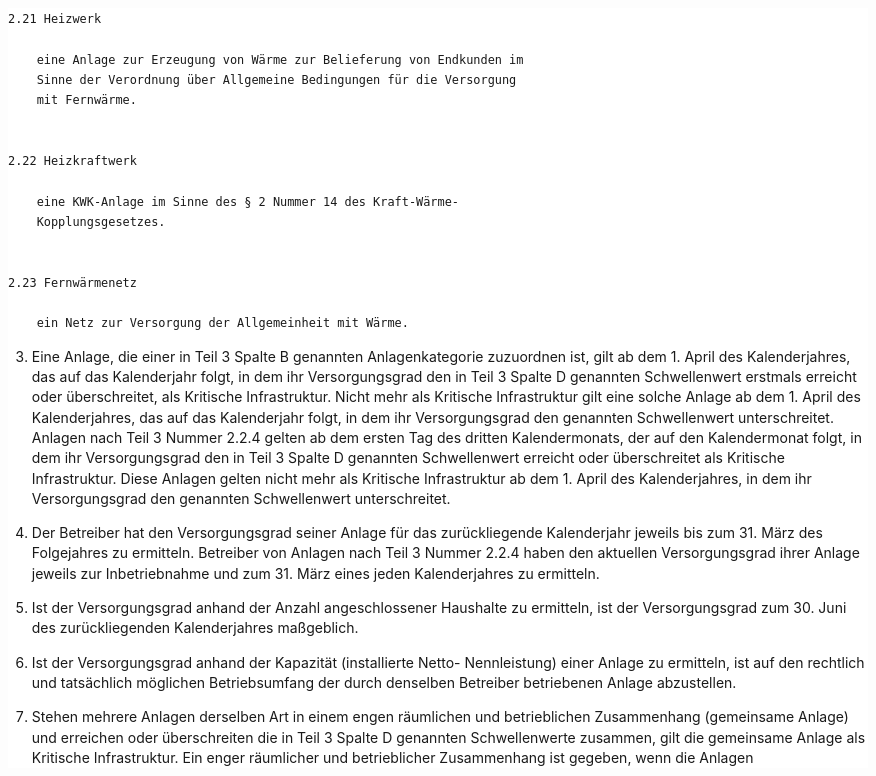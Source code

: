 
    2.21 Heizwerk

        eine Anlage zur Erzeugung von Wärme zur Belieferung von Endkunden im
        Sinne der Verordnung über Allgemeine Bedingungen für die Versorgung
        mit Fernwärme.


    2.22 Heizkraftwerk

        eine KWK-Anlage im Sinne des § 2 Nummer 14 des Kraft-Wärme-
        Kopplungsgesetzes.


    2.23 Fernwärmenetz

        ein Netz zur Versorgung der Allgemeinheit mit Wärme.





3.  Eine Anlage, die einer in Teil 3 Spalte B genannten Anlagenkategorie
    zuzuordnen ist, gilt ab dem 1. April des Kalenderjahres, das auf das
    Kalenderjahr folgt, in dem ihr Versorgungsgrad den in Teil 3 Spalte D
    genannten Schwellenwert erstmals erreicht oder überschreitet, als
    Kritische Infrastruktur. Nicht mehr als Kritische Infrastruktur gilt
    eine solche Anlage ab dem 1. April des Kalenderjahres, das auf das
    Kalenderjahr folgt, in dem ihr Versorgungsgrad den genannten
    Schwellenwert unterschreitet. Anlagen nach Teil 3 Nummer 2.2.4 gelten
    ab dem ersten Tag des dritten Kalendermonats, der auf den
    Kalendermonat folgt, in dem ihr Versorgungsgrad den in Teil 3 Spalte D
    genannten Schwellenwert erreicht oder überschreitet als Kritische
    Infrastruktur. Diese Anlagen gelten nicht mehr als Kritische
    Infrastruktur ab dem 1. April des Kalenderjahres, in dem ihr
    Versorgungsgrad den genannten Schwellenwert unterschreitet.


4.  Der Betreiber hat den Versorgungsgrad seiner Anlage für das
    zurückliegende Kalenderjahr jeweils bis zum 31. März des Folgejahres
    zu ermitteln. Betreiber von Anlagen nach Teil 3 Nummer 2.2.4 haben den
    aktuellen Versorgungsgrad ihrer Anlage jeweils zur Inbetriebnahme und
    zum 31. März eines jeden Kalenderjahres zu ermitteln.


5.  Ist der Versorgungsgrad anhand der Anzahl angeschlossener Haushalte zu
    ermitteln, ist der Versorgungsgrad zum 30. Juni des zurückliegenden
    Kalenderjahres maßgeblich.


6.  Ist der Versorgungsgrad anhand der Kapazität (installierte Netto-
    Nennleistung) einer Anlage zu ermitteln, ist auf den rechtlich und
    tatsächlich möglichen Betriebsumfang der durch denselben Betreiber
    betriebenen Anlage abzustellen.


7.  Stehen mehrere Anlagen derselben Art in einem engen räumlichen und
    betrieblichen Zusammenhang (gemeinsame Anlage) und erreichen oder
    überschreiten die in Teil 3 Spalte D genannten Schwellenwerte
    zusammen, gilt die gemeinsame Anlage als Kritische Infrastruktur. Ein
    enger räumlicher und betrieblicher Zusammenhang ist gegeben, wenn die
    Anlagen
